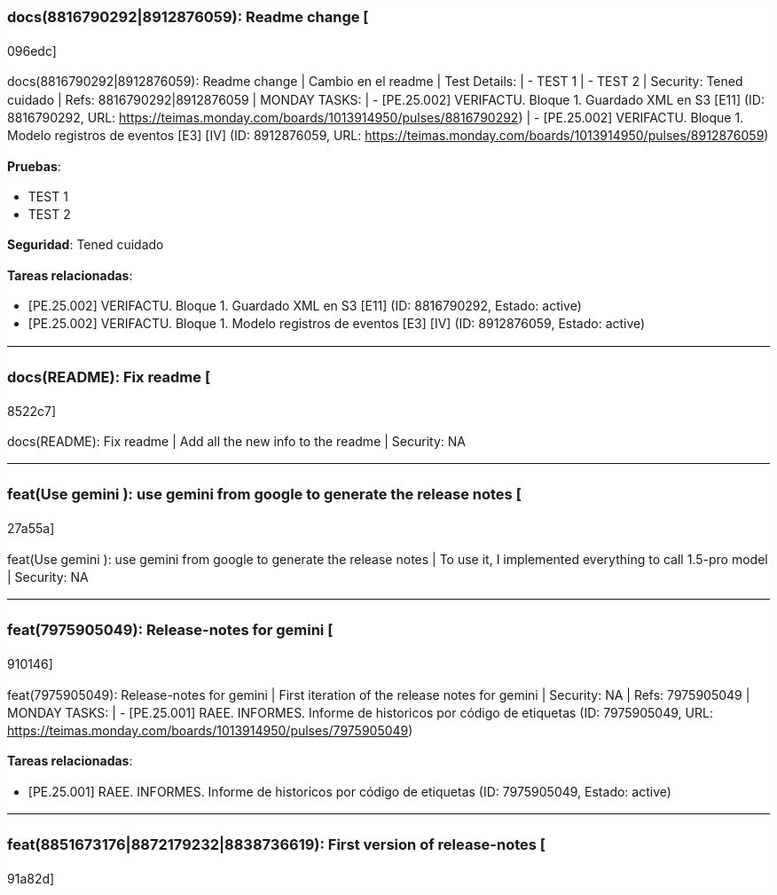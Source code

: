
### docs(8816790292|8912876059): Readme change [
096edc]

docs(8816790292|8912876059): Readme change | Cambio en el readme | Test Details: | - TEST 1 | - TEST 2 | Security: Tened cuidado | Refs: 8816790292|8912876059 | MONDAY TASKS: | - [PE.25.002] VERIFACTU. Bloque 1. Guardado XML en S3 [E11] (ID: 8816790292, URL: https://teimas.monday.com/boards/1013914950/pulses/8816790292) | - [PE.25.002] VERIFACTU. Bloque 1. Modelo registros de eventos [E3] [IV] (ID: 8912876059, URL: https://teimas.monday.com/boards/1013914950/pulses/8912876059)

**Pruebas**:
- TEST 1
- TEST 2

**Seguridad**: Tened cuidado

**Tareas relacionadas**:
- [PE.25.002] VERIFACTU. Bloque 1. Guardado XML en S3 [E11] (ID: 8816790292, Estado: active)
- [PE.25.002] VERIFACTU. Bloque 1. Modelo registros de eventos [E3] [IV] (ID: 8912876059, Estado: active)

---

### docs(README): Fix readme [
8522c7]

docs(README): Fix readme | Add all the new info to the readme | Security: NA

---

### feat(Use gemini ): use gemini from google to generate the release notes [
27a55a]

feat(Use gemini ): use gemini from google to generate the release notes | To use it, I implemented everything to call 1.5-pro model | Security: NA

---

### feat(7975905049): Release-notes for gemini [
910146]

feat(7975905049): Release-notes for gemini | First iteration of the release notes for gemini | Security: NA | Refs: 7975905049 | MONDAY TASKS: | - [PE.25.001] RAEE. INFORMES. Informe de historicos por código de etiquetas (ID: 7975905049, URL: https://teimas.monday.com/boards/1013914950/pulses/7975905049)

**Tareas relacionadas**:
- [PE.25.001] RAEE. INFORMES. Informe de historicos por código de etiquetas (ID: 7975905049, Estado: active)

---

### feat(8851673176|8872179232|8838736619): First version of release-notes [
91a82d]
